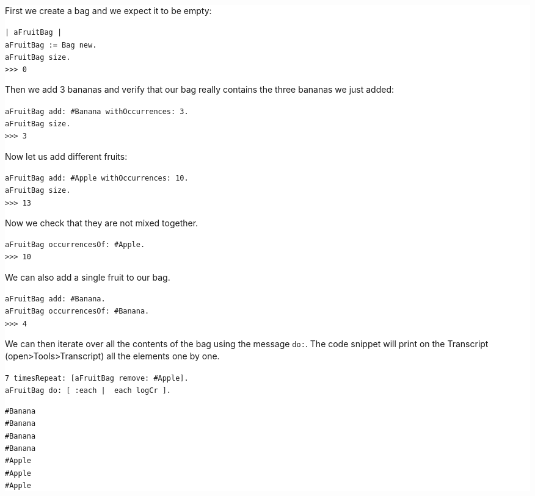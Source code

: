  First we create a bag and we expect it to be empty:
```
| aFruitBag |
aFruitBag := Bag new.
aFruitBag size.
>>> 0
```


Then we add 3 bananas and verify that our bag really contains the three bananas we just added:

```
aFruitBag add: #Banana withOccurrences: 3.
aFruitBag size.
>>> 3
```


Now let us add different fruits:

```
aFruitBag add: #Apple withOccurrences: 10. 
aFruitBag size.
>>> 13
```


Now we check that they are not mixed together. 

```
aFruitBag occurrencesOf: #Apple.
>>> 10
```


We can also add a single fruit to our bag.
```
aFruitBag add: #Banana.
aFruitBag occurrencesOf: #Banana.
>>> 4
```


We can then iterate over all the contents of the bag using the message `do:`.
The code snippet will print on the Transcript \(open>Tools>Transcript\) all the elements one by one. 
```
7 timesRepeat: [aFruitBag remove: #Apple].
aFruitBag do: [ :each |  each logCr ].
```


```
#Banana
#Banana
#Banana
#Banana
#Apple
#Apple
#Apple
```
